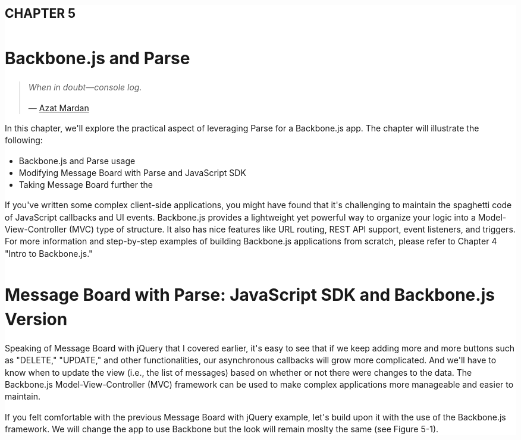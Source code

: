 <span id="backbone.js-and-Parse" class="anchor"></span>

CHAPTER 5
---------

Backbone.js and Parse
=========================
> *When in doubt—console log.*
>
> — [Azat Mardan](http://azat.co)

In this chapter, we'll explore the practical aspect of leveraging Parse for a Backbone.js app. The chapter will illustrate the following:

* Backbone.js and Parse usage
* Modifying Message Board with Parse and JavaScript SDK
* Taking Message Board further the

If you've written some complex client-side applications, you might have found that it's challenging to maintain the spaghetti code of JavaScript callbacks and UI events. Backbone.js provides a lightweight yet powerful way to organize your logic into a Model-View-Controller (MVC) type of structure. It also has nice features like URL routing, REST API support, event listeners, and triggers. For more information and step-by-step examples of building Backbone.js applications from scratch, please refer to Chapter 4 "Intro to Backbone.js."

Message Board with Parse: JavaScript SDK and Backbone.js Version
====================================================================

Speaking of Message Board with jQuery that I covered earlier, it's easy to see that if we keep adding more and more buttons such as "DELETE," "UPDATE," and other functionalities, our asynchronous callbacks will grow more complicated. And we'll have to know when to update the view (i.e., the list of messages) based on whether or not there were changes to the data. The Backbone.js Model-View-Controller (MVC) framework can be used to make complex applications more manageable and easier to maintain.

If you felt comfortable with the previous Message Board with jQuery example, let's build upon it with the use of the Backbone.js framework. We will change the app to use Backbone but the look will remain moslty the same (see Figure 5-1).
